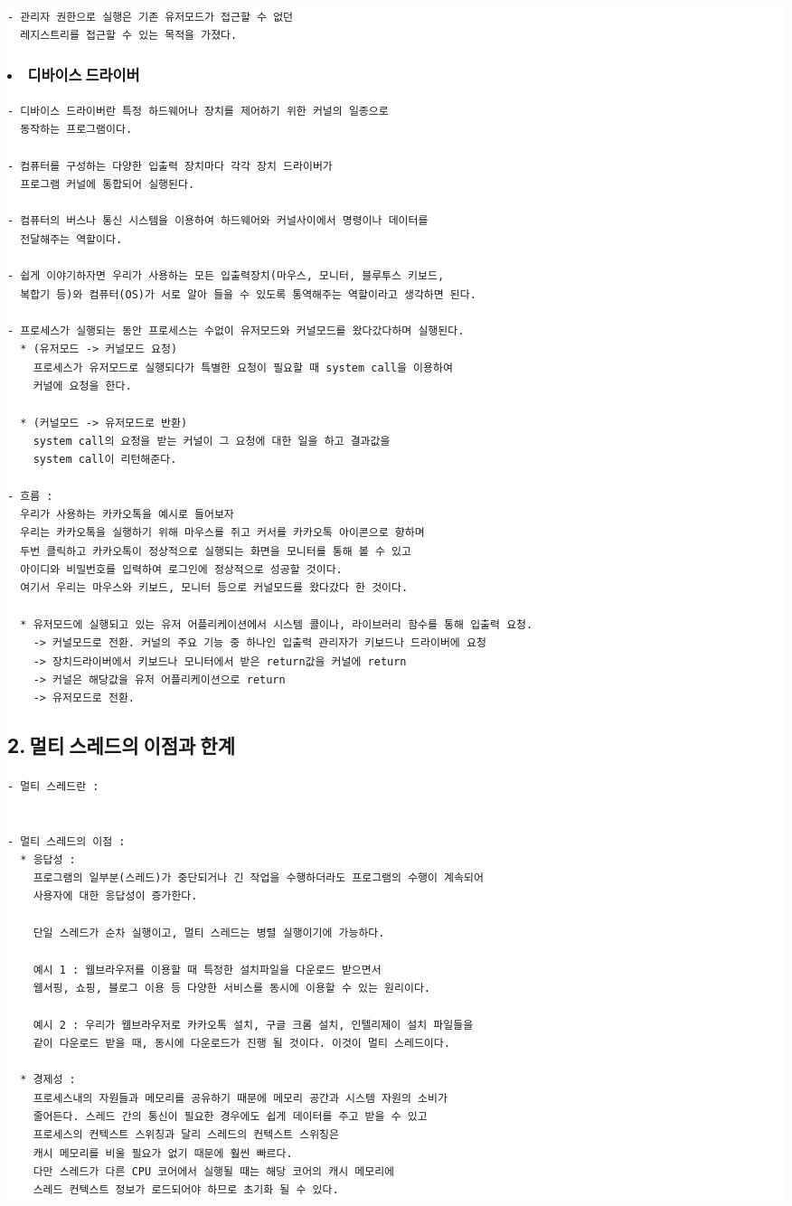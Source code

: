     - 관리자 권한으로 실행은 기존 유저모드가 접근할 수 없던 
      레지스트리를 접근할 수 있는 목적을 가졌다. 
    


<h3><li>디바이스 드라이버</li></h3>

    - 디바이스 드라이버란 특정 하드웨어나 장치를 제어하기 위한 커널의 일종으로 
      동작하는 프로그램이다. 
    
    - 컴퓨터를 구성하는 다양한 입출력 장치마다 각각 장치 드라이버가 
      프로그램 커널에 통합되어 실행된다.

    - 컴퓨터의 버스나 통신 시스템을 이용하여 하드웨어와 커널사이에서 명령이나 데이터를 
      전달해주는 역할이다.

    - 쉽게 이야기하자면 우리가 사용하는 모든 입출력장치(마우스, 모니터, 블루투스 키보드, 
      복합기 등)와 컴퓨터(OS)가 서로 알아 들을 수 있도록 통역해주는 역할이라고 생각하면 된다.

    - 프로세스가 실행되는 동안 프로세스는 수없이 유저모드와 커널모드를 왔다갔다하며 실행된다.
      * (유저모드 -> 커널모드 요청)
        프로세스가 유저모드로 실행되다가 특별한 요청이 필요할 때 system call을 이용하여 
        커널에 요청을 한다.

      * (커널모드 -> 유저모드로 반환) 
        system call의 요청을 받는 커널이 그 요청에 대한 일을 하고 결과값을 
        system call이 리턴해준다.
    
    - 흐름 : 
      우리가 사용하는 카카오톡을 예시로 들어보자
      우리는 카카오톡을 실행하기 위해 마우스를 쥐고 커서를 카카오톡 아이콘으로 향하며 
      두번 클릭하고 카카오톡이 정상적으로 실행되는 화면을 모니터를 통해 볼 수 있고
      아이디와 비밀번호를 입력하여 로그인에 정상적으로 성공할 것이다.
      여기서 우리는 마우스와 키보드, 모니터 등으로 커널모드를 왔다갔다 한 것이다.
      
      * 유저모드에 실행되고 있는 유저 어플리케이션에서 시스템 콜이나, 라이브러리 함수를 통해 입출력 요청.
        -> 커널모드로 전환. 커널의 주요 기능 중 하나인 입출력 관리자가 키보드나 드라이버에 요청
        -> 장치드라이버에서 키보드나 모니터에서 받은 return값을 커널에 return
        -> 커널은 해당값을 유저 어플리케이션으로 return
        -> 유저모드로 전환.
<h2>2. 멀티 스레드의 이점과 한계</h2>

    - 멀티 스레드란 : 
      

    - 멀티 스레드의 이점 : 
      * 응답성 : 
        프로그램의 일부분(스레드)가 중단되거나 긴 작업을 수행하더라도 프로그램의 수행이 계속되어
        사용자에 대한 응답성이 증가한다.
        
        단일 스레드가 순차 실행이고, 멀티 스레드는 병렬 실행이기에 가능하다.
        
        예시 1 : 웹브라우저를 이용할 때 특정한 설치파일을 다운로드 받으면서 
        웹서핑, 쇼핑, 블로그 이용 등 다양한 서비스를 동시에 이용할 수 있는 원리이다.

        예시 2 : 우리가 웹브라우저로 카카오톡 설치, 구글 크롬 설치, 인텔리제이 설치 파일들을
        같이 다운로드 받을 때, 동시에 다운로드가 진행 될 것이다. 이것이 멀티 스레드이다. 

      * 경제성 : 
        프로세스내의 자원들과 메모리를 공유하기 때문에 메모리 공간과 시스템 자원의 소비가
        줄어든다. 스레드 간의 통신이 필요한 경우에도 쉽게 데이터를 주고 받을 수 있고
        프로세스의 컨텍스트 스위칭과 달리 스레드의 컨텍스트 스위칭은 
        캐시 메모리를 비울 필요가 없기 때문에 훨씬 빠르다.
        다만 스레드가 다른 CPU 코어에서 실행될 때는 해당 코어의 캐시 메모리에 
        스레드 컨텍스트 정보가 로드되어야 하므로 초기화 될 수 있다.
